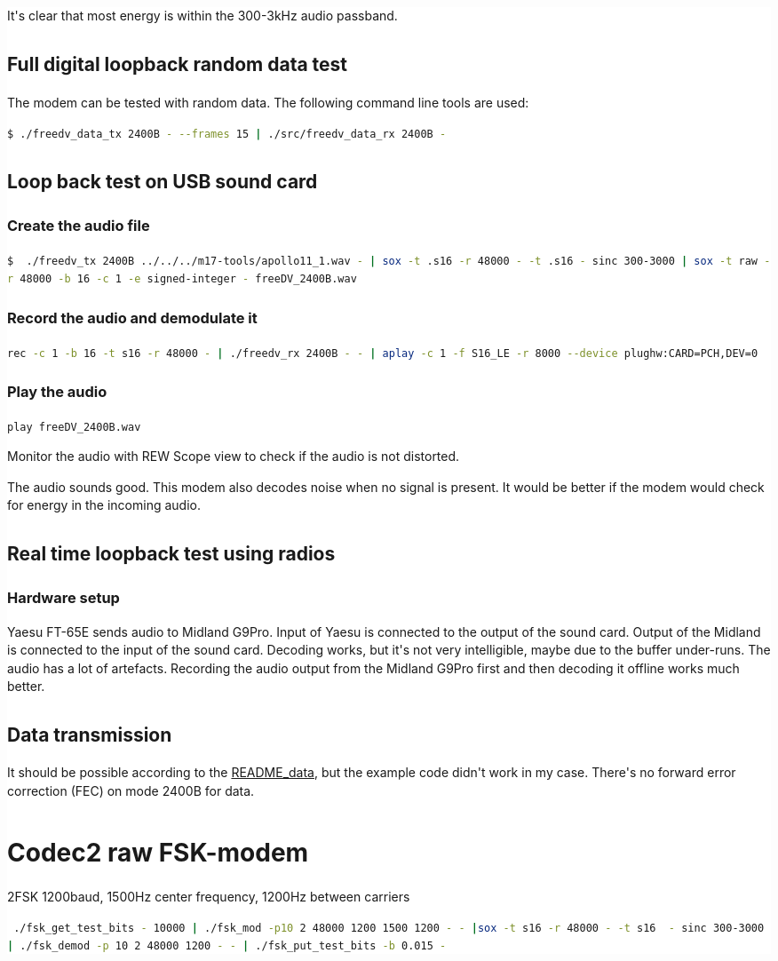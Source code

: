 It's clear that most energy is within the 300-3kHz audio passband.

## Full digital loopback random data test
The modem can be tested with random data.  The following command line tools are used:
```bash
$ ./freedv_data_tx 2400B - --frames 15 | ./src/freedv_data_rx 2400B -
```  

## Loop back test on USB sound card
### Create the audio file
```bash
$  ./freedv_tx 2400B ../../../m17-tools/apollo11_1.wav - | sox -t .s16 -r 48000 - -t .s16 - sinc 300-3000 | sox -t raw -r 48000 -b 16 -c 1 -e signed-integer - freeDV_2400B.wav
```
### Record the audio and demodulate it
```bash
rec -c 1 -b 16 -t s16 -r 48000 - | ./freedv_rx 2400B - - | aplay -c 1 -f S16_LE -r 8000 --device plughw:CARD=PCH,DEV=0
```
### Play the audio
```bash
play freeDV_2400B.wav
```
Monitor the audio with REW Scope view to check if the audio is not distorted.  

The audio sounds good.  This modem also decodes noise when no signal is present.  It would be better if the modem would check for energy in the incoming audio.

## Real time loopback test using radios
### Hardware setup
Yaesu FT-65E sends audio to Midland G9Pro.  Input of Yaesu is connected to the output of the sound card.  Output of the Midland is connected to the input of the sound card.  Decoding works, but it's not very intelligible, maybe due to the buffer under-runs.  The audio has a lot of artefacts.
Recording the audio output from the Midland G9Pro first and then decoding it offline works much better.

## Data transmission
It should be possible according to the [README_data](https://github.com/drowe67/codec2/blob/main/README_data.md), but the example code didn't work in my case.  There's no forward error correction (FEC) on mode 2400B for data.

# Codec2 raw FSK-modem
2FSK 1200baud, 1500Hz center frequency, 1200Hz between carriers

```bash
 ./fsk_get_test_bits - 10000 | ./fsk_mod -p10 2 48000 1200 1500 1200 - - |sox -t s16 -r 48000 - -t s16  - sinc 300-3000 | ./fsk_demod -p 10 2 48000 1200 - - | ./fsk_put_test_bits -b 0.015 -
```
